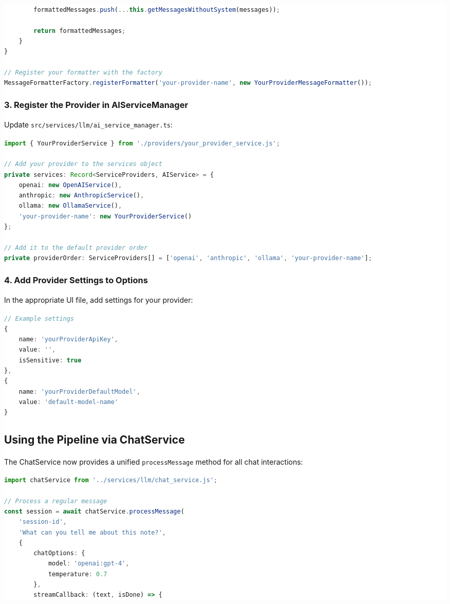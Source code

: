```typescript
        formattedMessages.push(...this.getMessagesWithoutSystem(messages));
        
        return formattedMessages;
    }
}

// Register your formatter with the factory
MessageFormatterFactory.registerFormatter('your-provider-name', new YourProviderMessageFormatter());
```

### 3. Register the Provider in AIServiceManager

Update `src/services/llm/ai_service_manager.ts`:

```typescript
import { YourProviderService } from './providers/your_provider_service.js';

// Add your provider to the services object
private services: Record<ServiceProviders, AIService> = {
    openai: new OpenAIService(),
    anthropic: new AnthropicService(),
    ollama: new OllamaService(),
    'your-provider-name': new YourProviderService()
};

// Add it to the default provider order
private providerOrder: ServiceProviders[] = ['openai', 'anthropic', 'ollama', 'your-provider-name'];
```

### 4. Add Provider Settings to Options

In the appropriate UI file, add settings for your provider:

```typescript
// Example settings
{
    name: 'yourProviderApiKey',
    value: '',
    isSensitive: true
},
{
    name: 'yourProviderDefaultModel',
    value: 'default-model-name'
}
```

## Using the Pipeline via ChatService

The ChatService now provides a unified `processMessage` method for all chat interactions:

```typescript
import chatService from '../services/llm/chat_service.js';

// Process a regular message
const session = await chatService.processMessage(
    'session-id', 
    'What can you tell me about this note?', 
    {
        chatOptions: { 
            model: 'openai:gpt-4',
            temperature: 0.7
        },
        streamCallback: (text, isDone) => {
```